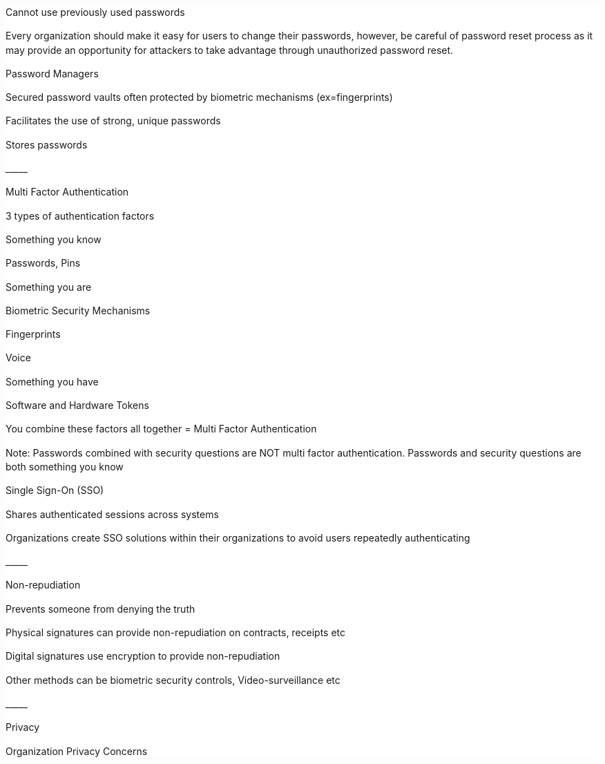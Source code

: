 Cannot use previously used passwords

Every organization should make it easy for users to change their passwords, however, be careful of password reset process as it may provide an opportunity for attackers to take advantage through unauthorized password reset.

Password Managers

Secured password vaults often protected by biometric mechanisms (ex=fingerprints)

Facilitates the use of strong, unique passwords

Stores passwords

\_\_\_\_\_

Multi Factor Authentication

3 types of authentication factors

Something you know

Passwords, Pins

Something you are

Biometric Security Mechanisms

Fingerprints

Voice

Something you have

Software and Hardware Tokens

You combine these factors all together = Multi Factor Authentication

Note: Passwords combined with security questions are NOT multi factor authentication. Passwords and security questions are both something you know

Single Sign-On (SSO)

Shares authenticated sessions across systems

Organizations create SSO solutions within their organizations to avoid users repeatedly authenticating

\_\_\_\_\_

Non-repudiation

Prevents someone from denying the truth

Physical signatures can provide non-repudiation on contracts, receipts etc

Digital signatures use encryption to provide non-repudiation

Other methods can be biometric security controls, Video-surveillance etc

\_\_\_\_\_

Privacy

Organization Privacy Concerns
